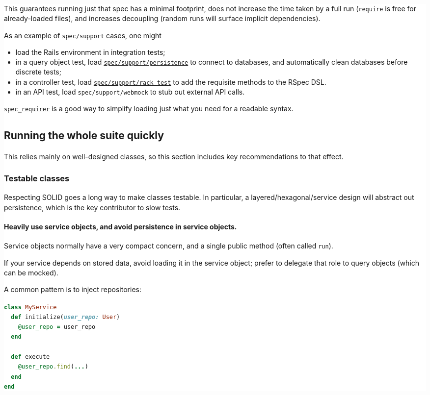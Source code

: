 This guarantees running just that spec has a minimal footprint, does not
increase the time taken by a full run (`require` is free for already-loaded
files), and increases decoupling (random runs will surface implicit
dependencies).

As an example of `spec/support` cases, one might

- load the Rails environment in integration tests;
- in a query object test, load
  [`spec/support/persistence`](https://github.com/HouseTrip/routemaster/blob/master/spec/support/persistence.rb)
  to connect to databases, and automatically clean databases before discrete tests;
- in a controller test, load
  [`spec/support/rack_test`](https://github.com/HouseTrip/routemaster/blob/master/spec/support/rack_test.rb)
  to add the requisite methods to the RSpec DSL.
- in an API test, load `spec/support/webmock` to stub out external API calls.

[`spec_requirer`](https://github.com/HouseTrip/spec_requirer) is a good way to
simplify loading just what you need for a readable syntax.



## Running the whole suite quickly

This relies mainly on well-designed classes, so this section includes key
recommendations to that effect.

### Testable classes

Respecting SOLID goes a long way to make classes testable. In particular, a
layered/hexagonal/service design will abstract out persistence, which is the key
contributor to slow tests.


#### Heavily use service objects, and avoid persistence in service objects.

Service objects normally have a very compact concern, and a single public method
(often called `run`).

If your service depends on stored data, avoid loading it in the service object;
prefer to delegate that role to query objects (which can be mocked).

A common pattern is to inject repositories:

```ruby
class MyService
  def initialize(user_repo: User)
    @user_repo = user_repo
  end

  def execute
    @user_repo.find(...)
  end
end
```
